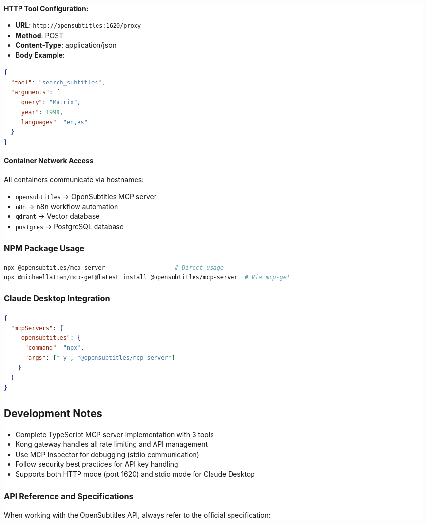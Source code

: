 **HTTP Tool Configuration:**
- **URL**: `http://opensubtitles:1620/proxy`
- **Method**: POST
- **Content-Type**: application/json
- **Body Example**:
```json
{
  "tool": "search_subtitles",
  "arguments": {
    "query": "Matrix",
    "year": 1999,
    "languages": "en,es"
  }
}
```

#### Container Network Access
All containers communicate via hostnames:
- `opensubtitles` → OpenSubtitles MCP server
- `n8n` → n8n workflow automation
- `qdrant` → Vector database
- `postgres` → PostgreSQL database

### NPM Package Usage
```bash
npx @opensubtitles/mcp-server                    # Direct usage
npx @michaellatman/mcp-get@latest install @opensubtitles/mcp-server  # Via mcp-get
```

### Claude Desktop Integration
```json
{
  "mcpServers": {
    "opensubtitles": {
      "command": "npx",
      "args": ["-y", "@opensubtitles/mcp-server"]
    }
  }
}
```

## Development Notes

- Complete TypeScript MCP server implementation with 3 tools
- Kong gateway handles all rate limiting and API management
- Use MCP Inspector for debugging (stdio communication)
- Follow security best practices for API key handling
- Supports both HTTP mode (port 1620) and stdio mode for Claude Desktop

### API Reference and Specifications

When working with the OpenSubtitles API, always refer to the official specification:
